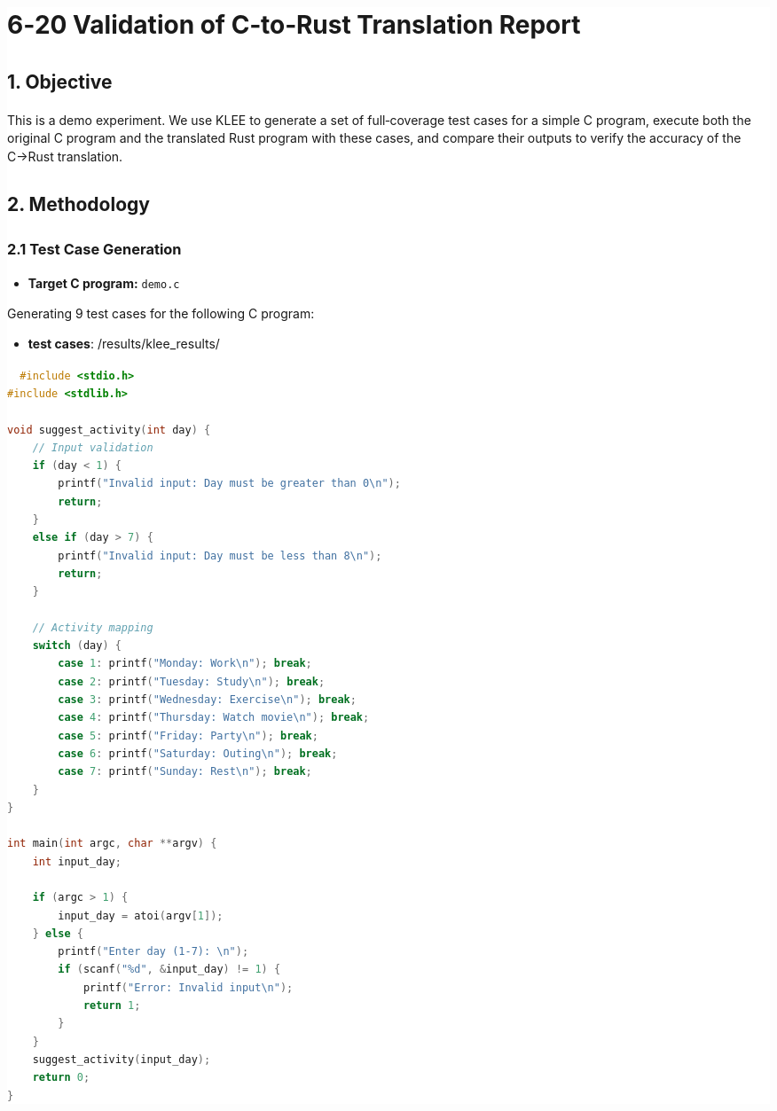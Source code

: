 # 6‑20 Validation of C‑to‑Rust Translation  Report

## 1. Objective  
This is a demo experiment. We use KLEE to generate a set of full‑coverage test cases for a simple C program, execute both the original C program and the translated Rust program with these cases, and compare their outputs to verify the accuracy of the C→Rust translation.

## 2. Methodology

### 2.1 Test Case Generation  

- **Target C program:** `demo.c` 
 
 Generating 9 test cases for the following C program:
- **test cases**:  /results/klee_results/

```c
  #include <stdio.h>
#include <stdlib.h>

void suggest_activity(int day) {
    // Input validation
    if (day < 1) {
        printf("Invalid input: Day must be greater than 0\n");
        return;
    }
    else if (day > 7) {
        printf("Invalid input: Day must be less than 8\n");
        return;
    }

    // Activity mapping
    switch (day) {
        case 1: printf("Monday: Work\n"); break;
        case 2: printf("Tuesday: Study\n"); break;
        case 3: printf("Wednesday: Exercise\n"); break;
        case 4: printf("Thursday: Watch movie\n"); break;
        case 5: printf("Friday: Party\n"); break;
        case 6: printf("Saturday: Outing\n"); break;
        case 7: printf("Sunday: Rest\n"); break;
    }
}

int main(int argc, char **argv) {
    int input_day;

    if (argc > 1) {
        input_day = atoi(argv[1]);
    } else {
        printf("Enter day (1-7): \n");
        if (scanf("%d", &input_day) != 1) {
            printf("Error: Invalid input\n");
            return 1;
        }
    }
    suggest_activity(input_day);
    return 0;
}
```
